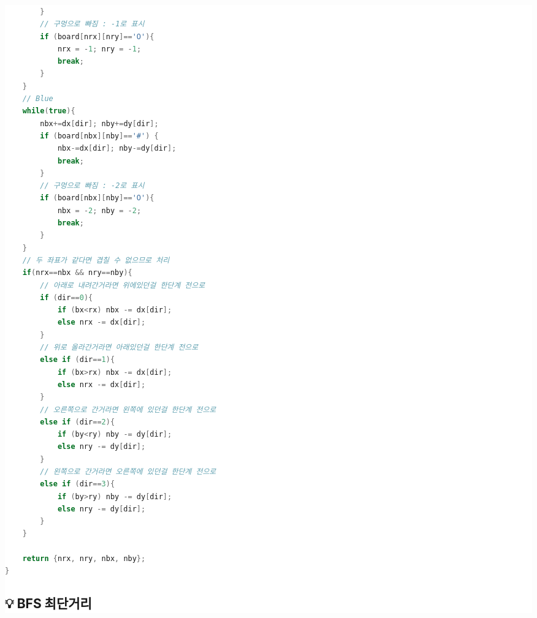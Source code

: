 ```c++
        }
        // 구멍으로 빠짐 : -1로 표시
        if (board[nrx][nry]=='O'){
            nrx = -1; nry = -1;
            break;
        }
    } 
    // Blue
    while(true){
        nbx+=dx[dir]; nby+=dy[dir];
        if (board[nbx][nby]=='#') {
            nbx-=dx[dir]; nby-=dy[dir];
            break;
        }
        // 구멍으로 빠짐 : -2로 표시
        if (board[nbx][nby]=='O'){
            nbx = -2; nby = -2;
            break;
        }
    }
    // 두 좌표가 같다면 겹칠 수 없으므로 처리
    if(nrx==nbx && nry==nby){
        // 아래로 내려간거라면 위에있던걸 한단계 전으로
        if (dir==0){
            if (bx<rx) nbx -= dx[dir];
            else nrx -= dx[dir];
        }
        // 위로 올라간거라면 아래있던걸 한단계 전으로
        else if (dir==1){
            if (bx>rx) nbx -= dx[dir];
            else nrx -= dx[dir];
        }
        // 오른쪽으로 간거라면 왼쪽에 있던걸 한단계 전으로
        else if (dir==2){
            if (by<ry) nby -= dy[dir];
            else nry -= dy[dir];
        }
        // 왼쪽으로 간거라면 오른쪽에 있던걸 한단계 전으로
        else if (dir==3){
            if (by>ry) nby -= dy[dir];
            else nry -= dy[dir];
        }
    }

    return {nrx, nry, nbx, nby};
}
```


## 💡 BFS 최단거리
